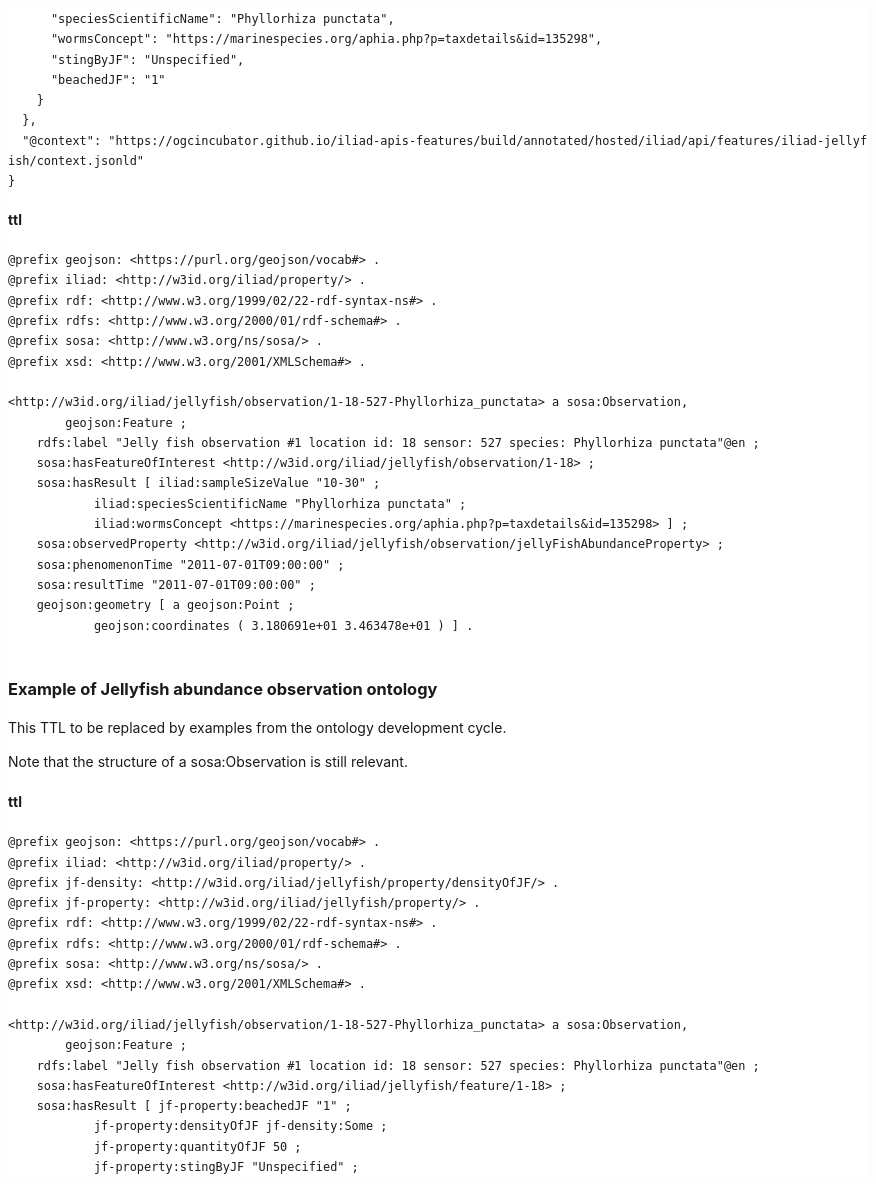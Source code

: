 ```jsonld
      "speciesScientificName": "Phyllorhiza punctata",
      "wormsConcept": "https://marinespecies.org/aphia.php?p=taxdetails&id=135298",
      "stingByJF": "Unspecified",
      "beachedJF": "1"
    }
  },
  "@context": "https://ogcincubator.github.io/iliad-apis-features/build/annotated/hosted/iliad/api/features/iliad-jellyfish/context.jsonld"
}
```

#### ttl
```ttl
@prefix geojson: <https://purl.org/geojson/vocab#> .
@prefix iliad: <http://w3id.org/iliad/property/> .
@prefix rdf: <http://www.w3.org/1999/02/22-rdf-syntax-ns#> .
@prefix rdfs: <http://www.w3.org/2000/01/rdf-schema#> .
@prefix sosa: <http://www.w3.org/ns/sosa/> .
@prefix xsd: <http://www.w3.org/2001/XMLSchema#> .

<http://w3id.org/iliad/jellyfish/observation/1-18-527-Phyllorhiza_punctata> a sosa:Observation,
        geojson:Feature ;
    rdfs:label "Jelly fish observation #1 location id: 18 sensor: 527 species: Phyllorhiza punctata"@en ;
    sosa:hasFeatureOfInterest <http://w3id.org/iliad/jellyfish/observation/1-18> ;
    sosa:hasResult [ iliad:sampleSizeValue "10-30" ;
            iliad:speciesScientificName "Phyllorhiza punctata" ;
            iliad:wormsConcept <https://marinespecies.org/aphia.php?p=taxdetails&id=135298> ] ;
    sosa:observedProperty <http://w3id.org/iliad/jellyfish/observation/jellyFishAbundanceProperty> ;
    sosa:phenomenonTime "2011-07-01T09:00:00" ;
    sosa:resultTime "2011-07-01T09:00:00" ;
    geojson:geometry [ a geojson:Point ;
            geojson:coordinates ( 3.180691e+01 3.463478e+01 ) ] .


```


### Example of Jellyfish abundance observation ontology
This TTL to be replaced by examples from the ontology development cycle.

Note that the structure of a sosa:Observation is still relevant.

#### ttl
```ttl
@prefix geojson: <https://purl.org/geojson/vocab#> .
@prefix iliad: <http://w3id.org/iliad/property/> .
@prefix jf-density: <http://w3id.org/iliad/jellyfish/property/densityOfJF/> .
@prefix jf-property: <http://w3id.org/iliad/jellyfish/property/> .
@prefix rdf: <http://www.w3.org/1999/02/22-rdf-syntax-ns#> .
@prefix rdfs: <http://www.w3.org/2000/01/rdf-schema#> .
@prefix sosa: <http://www.w3.org/ns/sosa/> .
@prefix xsd: <http://www.w3.org/2001/XMLSchema#> .

<http://w3id.org/iliad/jellyfish/observation/1-18-527-Phyllorhiza_punctata> a sosa:Observation,
        geojson:Feature ;
    rdfs:label "Jelly fish observation #1 location id: 18 sensor: 527 species: Phyllorhiza punctata"@en ;
    sosa:hasFeatureOfInterest <http://w3id.org/iliad/jellyfish/feature/1-18> ;
    sosa:hasResult [ jf-property:beachedJF "1" ;
            jf-property:densityOfJF jf-density:Some ;
            jf-property:quantityOfJF 50 ;
            jf-property:stingByJF "Unspecified" ;
```